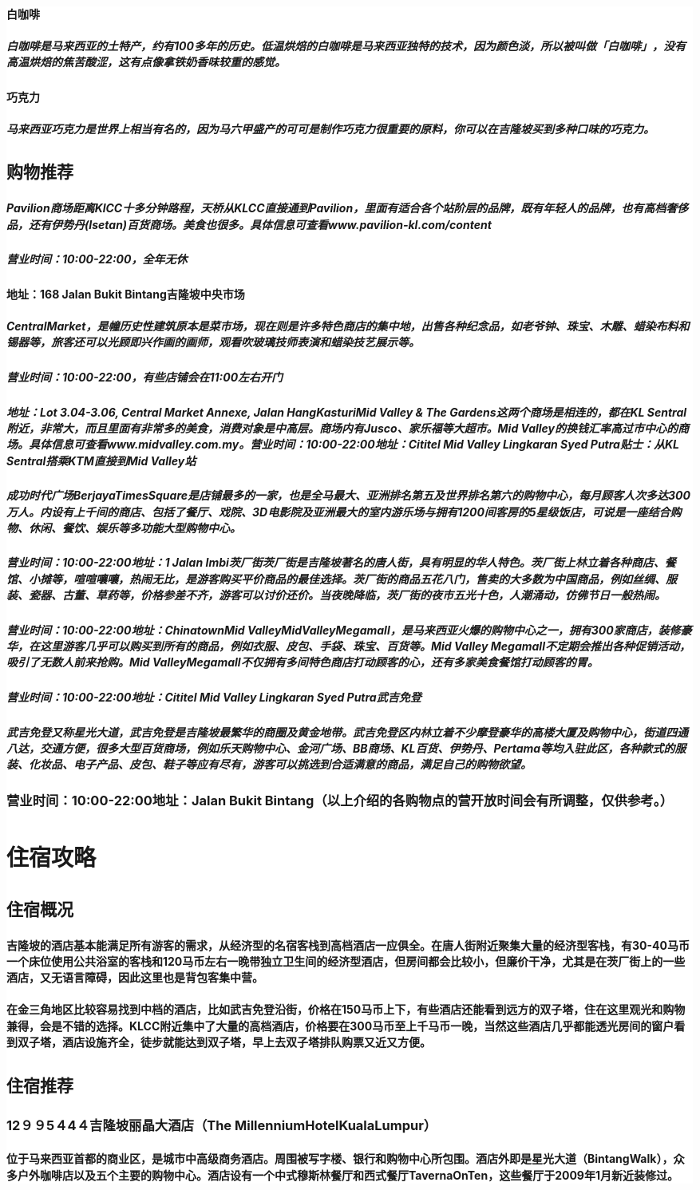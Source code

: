 #### 白咖啡
##### 白咖啡是马来西亚的土特产，约有100多年的历史。低温烘焙的白咖啡是马来西亚独特的技术，因为颜色淡，所以被叫做「白咖啡」，没有高温烘焙的焦苦酸涩，这有点像拿铁奶香味较重的感觉。
#### 巧克力
##### 马来西亚巧克力是世界上相当有名的，因为马六甲盛产的可可是制作巧克力很重要的原料，你可以在吉隆坡买到多种口味的巧克力。
## 购物推荐
##### Pavilion商场距离KlCC十多分钟路程，天桥从KLCC直接通到Pavilion，里面有适合各个站阶层的品牌，既有年轻人的品牌，也有高档奢侈品，还有伊势丹(Isetan)百货商场。美食也很多。具体信息可查看www.pavilion-kl.com/content
##### 营业时间：10:00-22:00，全年无休
#### 地址：168 Jalan Bukit Bintang吉隆坡中央市场
##### CentralMarket，是幢历史性建筑原本是菜市场，现在则是许多特色商店的集中地，出售各种纪念品，如老爷钟、珠宝、木雕、蜡染布料和锡器等，旅客还可以光顾即兴作画的画师，观看吹玻璃技师表演和蜡染技艺展示等。
##### 营业时间：10:00-22:00，有些店铺会在11:00左右开门
##### 地址：Lot 3.04-3.06, Central Market Annexe, Jalan HangKasturiMid Valley & The Gardens这两个商场是相连的，都在KL Sentral附近，非常大，而且里面有非常多的美食，消费对象是中高层。商场内有Jusco、家乐福等大超市。Mid Valley的换钱汇率高过市中心的商场。具体信息可查看www.midvalley.com.my。营业时间：10:00-22:00地址：Cititel Mid Valley Lingkaran Syed Putra贴士：从KL Sentral搭乘KTM直接到Mid Valley站
##### 成功时代广场BerjayaTimesSquare是店铺最多的一家，也是全马最大、亚洲排名第五及世界排名第六的购物中心，每月顾客人次多达300万人。内设有上千间的商店、包括了餐厅、戏院、3D电影院及亚洲最大的室内游乐场与拥有1200间客房的5星级饭店，可说是一座结合购物、休闲、餐饮、娱乐等多功能大型购物中心。
##### 营业时间：10:00-22:00地址：1 Jalan Imbi茨厂街茨厂街是吉隆坡著名的唐人街，具有明显的华人特色。茨厂街上林立着各种商店、餐馆、小摊等，喧喧嚷嚷，热闹无比，是游客购买平价商品的最佳选择。茨厂街的商品五花八门，售卖的大多数为中国商品，例如丝绸、服装、瓷器、古董、草药等，价格参差不齐，游客可以讨价还价。当夜晚降临，茨厂街的夜市五光十色，人潮涌动，仿佛节日一般热闹。
##### 营业时间：10:00-22:00地址：ChinatownMid ValleyMidValleyMegamall，是马来西亚火爆的购物中心之一，拥有300家商店，装修豪华，在这里游客几乎可以购买到所有的商品，例如衣服、皮包、手袋、珠宝、百货等。Mid Valley Megamall不定期会推出各种促销活动，吸引了无数人前来抢购。Mid ValleyMegamall不仅拥有多间特色商店打动顾客的心，还有多家美食餐馆打动顾客的胃。
##### 营业时间：10:00-22:00地址：Cititel Mid Valley Lingkaran Syed Putra武吉免登
##### 武吉免登又称星光大道，武吉免登是吉隆坡最繁华的商圈及黄金地带。武吉免登区内林立着不少摩登豪华的高楼大厦及购物中心，街道四通八达，交通方便，很多大型百货商场，例如乐天购物中心、金河广场、BB商场、KL百货、伊势丹、Pertama等均入驻此区，各种款式的服装、化妆品、电子产品、皮包、鞋子等应有尽有，游客可以挑选到合适满意的商品，满足自己的购物欲望。
### 营业时间：10:00-22:00地址：Jalan Bukit Bintang（以上介绍的各购物点的营开放时间会有所调整，仅供参考。）
# 住宿攻略
## 住宿概况
#### 吉隆坡的酒店基本能满足所有游客的需求，从经济型的名宿客栈到高档酒店一应俱全。在唐人街附近聚集大量的经济型客栈，有30-40马币一个床位使用公共浴室的客栈和120马币左右一晚带独立卫生间的经济型酒店，但房间都会比较小，但廉价干净，尤其是在茨厂街上的一些酒店，又无语言障碍，因此这里也是背包客集中营。
#### 在金三角地区比较容易找到中档的酒店，比如武吉免登沿街，价格在150马币上下，有些酒店还能看到远方的双子塔，住在这里观光和购物兼得，会是不错的选择。KLCC附近集中了大量的高档酒店，价格要在300马币至上千马币一晚，当然这些酒店几乎都能透光房间的窗户看到双子塔，酒店设施齐全，徒步就能达到双子塔，早上去双子塔排队购票又近又方便。
## 住宿推荐
### 12９９5４4４吉隆坡丽晶大酒店（The MillenniumHotelKualaLumpur）
#### 位于马来西亚首都的商业区，是城市中高级商务酒店。周围被写字楼、银行和购物中心所包围。酒店外即是星光大道（BintangWalk），众多户外咖啡店以及五个主要的购物中心。酒店设有一个中式穆斯林餐厅和西式餐厅TavernaOnTen，这些餐厅于2009年1月新近装修过。